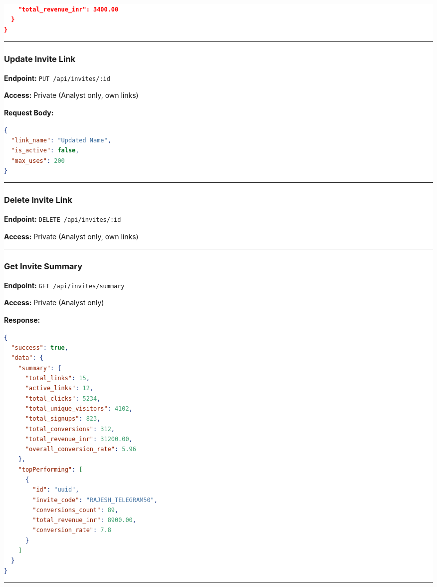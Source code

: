 ```json
    "total_revenue_inr": 3400.00
  }
}
```

---

### Update Invite Link

**Endpoint:** `PUT /api/invites/:id`

**Access:** Private (Analyst only, own links)

**Request Body:**
```json
{
  "link_name": "Updated Name",
  "is_active": false,
  "max_uses": 200
}
```

---

### Delete Invite Link

**Endpoint:** `DELETE /api/invites/:id`

**Access:** Private (Analyst only, own links)

---

### Get Invite Summary

**Endpoint:** `GET /api/invites/summary`

**Access:** Private (Analyst only)

**Response:**
```json
{
  "success": true,
  "data": {
    "summary": {
      "total_links": 15,
      "active_links": 12,
      "total_clicks": 5234,
      "total_unique_visitors": 4102,
      "total_signups": 823,
      "total_conversions": 312,
      "total_revenue_inr": 31200.00,
      "overall_conversion_rate": 5.96
    },
    "topPerforming": [
      {
        "id": "uuid",
        "invite_code": "RAJESH_TELEGRAM50",
        "conversions_count": 89,
        "total_revenue_inr": 8900.00,
        "conversion_rate": 7.8
      }
    ]
  }
}
```

---